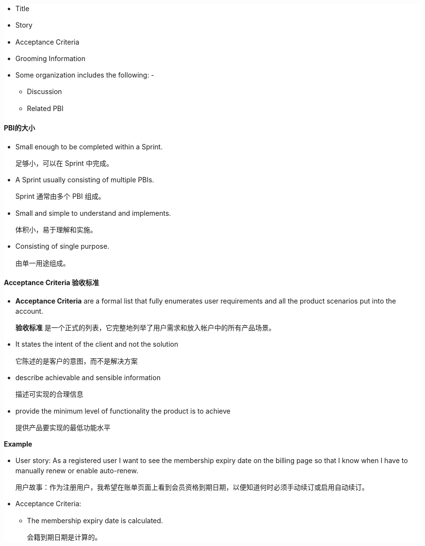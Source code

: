 - Title

- Story

- Acceptance Criteria

- Grooming Information

- Some organization includes the following: -

  - Discussion

  - Related PBI

#### PBI的大小

- Small enough to be completed within a Sprint.

  足够小，可以在 Sprint 中完成。

- A Sprint usually consisting of multiple PBIs.

  Sprint 通常由多个 PBI 组成。

- Small and simple to understand and implements.

  体积小，易于理解和实施。

- Consisting of single purpose.

  由单一用途组成。

#### Acceptance Criteria  验收标准

- **Acceptance Criteria** are a formal list that fully enumerates user requirements and all the product scenarios put into the account.

  **验收标准** 是一个正式的列表，它完整地列举了用户需求和放入帐户中的所有产品场景。

- It states the intent of the client and not the solution

  它陈述的是客户的意图，而不是解决方案

- describe achievable and sensible information

  描述可实现的合理信息

- provide the minimum level of functionality the product is to achieve

  提供产品要实现的最低功能水平

**Example**

- User story: As a registered user I want to see the membership expiry date on the billing page so that I know when I have to manually renew or enable auto-renew.

  用户故事：作为注册用户，我希望在账单页面上看到会员资格到期日期，以便知道何时必须手动续订或启用自动续订。

- Acceptance Criteria:

  - The membership expiry date is calculated.

    会籍到期日期是计算的。
